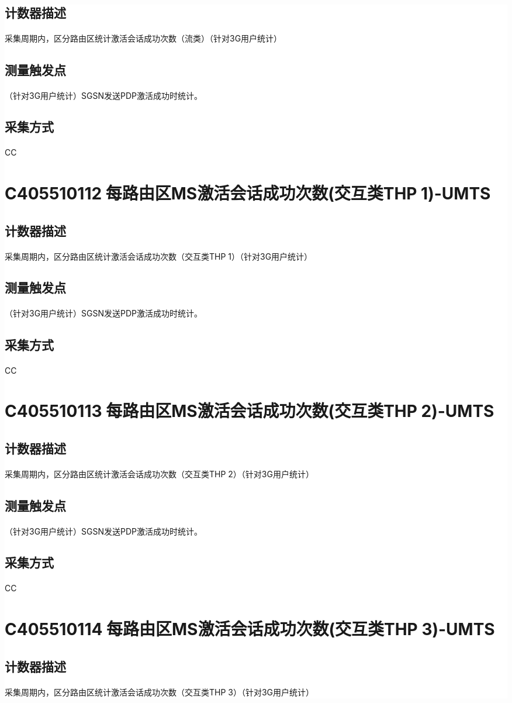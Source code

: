 
## 计数器描述 
采集周期内，区分路由区统计激活会话成功次数（流类）（针对3G用户统计） 


## 测量触发点 
（针对3G用户统计）SGSN发送PDP激活成功时统计。 


## 采集方式 
CC 


# C405510112 每路由区MS激活会话成功次数(交互类THP 1)-UMTS 


## 计数器描述 
采集周期内，区分路由区统计激活会话成功次数（交互类THP 1）（针对3G用户统计） 


## 测量触发点 
（针对3G用户统计）SGSN发送PDP激活成功时统计。 


## 采集方式 
CC 


# C405510113 每路由区MS激活会话成功次数(交互类THP 2)-UMTS 


## 计数器描述 
采集周期内，区分路由区统计激活会话成功次数（交互类THP 2）（针对3G用户统计） 


## 测量触发点 
（针对3G用户统计）SGSN发送PDP激活成功时统计。 


## 采集方式 
CC 


# C405510114 每路由区MS激活会话成功次数(交互类THP 3)-UMTS 


## 计数器描述 
采集周期内，区分路由区统计激活会话成功次数（交互类THP 3）（针对3G用户统计） 
